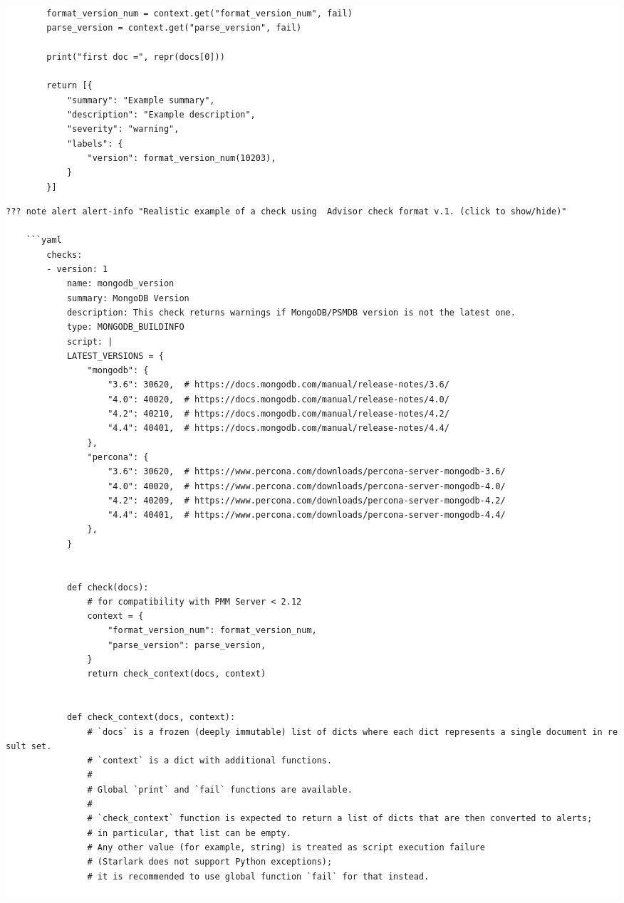             format_version_num = context.get("format_version_num", fail)
            parse_version = context.get("parse_version", fail)
    
            print("first doc =", repr(docs[0]))
    
            return [{
                "summary": "Example summary",
                "description": "Example description",
                "severity": "warning",
                "labels": {
                    "version": format_version_num(10203),
                }
            }]
```
??? note alert alert-info "Realistic example of a check using  Advisor check format v.1. (click to show/hide)"
 
    ```yaml 
        checks:
        - version: 1
            name: mongodb_version
            summary: MongoDB Version
            description: This check returns warnings if MongoDB/PSMDB version is not the latest one.
            type: MONGODB_BUILDINFO
            script: |
            LATEST_VERSIONS = {
                "mongodb": {
                    "3.6": 30620,  # https://docs.mongodb.com/manual/release-notes/3.6/
                    "4.0": 40020,  # https://docs.mongodb.com/manual/release-notes/4.0/
                    "4.2": 40210,  # https://docs.mongodb.com/manual/release-notes/4.2/
                    "4.4": 40401,  # https://docs.mongodb.com/manual/release-notes/4.4/
                },
                "percona": {
                    "3.6": 30620,  # https://www.percona.com/downloads/percona-server-mongodb-3.6/
                    "4.0": 40020,  # https://www.percona.com/downloads/percona-server-mongodb-4.0/
                    "4.2": 40209,  # https://www.percona.com/downloads/percona-server-mongodb-4.2/
                    "4.4": 40401,  # https://www.percona.com/downloads/percona-server-mongodb-4.4/
                },
            }
    
    
            def check(docs):
                # for compatibility with PMM Server < 2.12
                context = {
                    "format_version_num": format_version_num,
                    "parse_version": parse_version,
                }
                return check_context(docs, context)
    
    
            def check_context(docs, context):
                # `docs` is a frozen (deeply immutable) list of dicts where each dict represents a single document in result set.
                # `context` is a dict with additional functions.
                #
                # Global `print` and `fail` functions are available.
                #
                # `check_context` function is expected to return a list of dicts that are then converted to alerts;
                # in particular, that list can be empty.
                # Any other value (for example, string) is treated as script execution failure
                # (Starlark does not support Python exceptions);
                # it is recommended to use global function `fail` for that instead.
    
```
